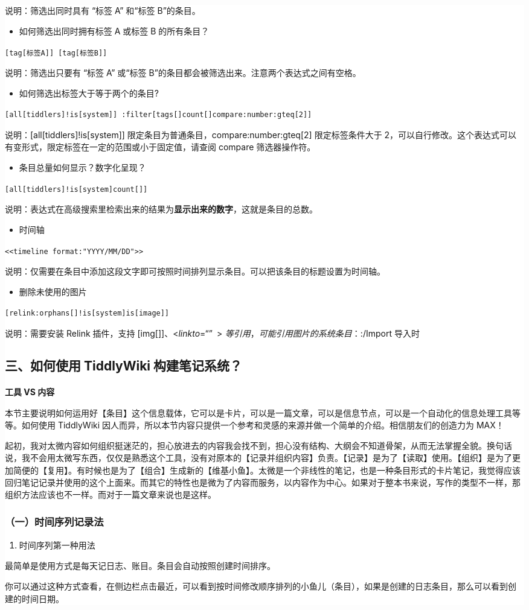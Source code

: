 说明：筛选出同时具有 “标签 A” 和“标签 B”的条目。

*   如何筛选出同时拥有标签 A 或标签 B 的所有条目？

```
[tag[标签A]] [tag[标签B]]
```

说明：筛选出只要有 “标签 A” 或“标签 B”的条目都会被筛选出来。注意两个表达式之间有空格。

*   如何筛选出标签大于等于两个的条目?

```
[all[tiddlers]!is[system]] :filter[tags[]count[]compare:number:gteq[2]]
```

说明：[all[tiddlers]!is[system]] 限定条目为普通条目，compare:number:gteq[2] 限定标签条件大于 2，可以自行修改。这个表达式可以有变形式，限定标签在一定的范围或小于固定值，请查阅 compare 筛选器操作符。  

*   条目总量如何显示？数字化呈现？

```
[all[tiddlers]!is[system]count[]]
```

说明：表达式在高级搜索里检索出来的结果为**显示出来的数字**，这就是条目的总数。  

*   时间轴

```
<<timeline format:"YYYY/MM/DD">>
```

说明：仅需要在条目中添加这段文字即可按照时间排列显示条目。可以把该条目的标题设置为时间轴。

*   删除未使用的图片

```
[relink:orphans[]!is[system]is[image]]
```

说明：需要安装 Relink 插件，支持 [img[]]、<$link to =“”> 等引用，可能引用图片的系统条目：$:/Import 导入时

三、如何使用 TiddlyWiki 构建笔记系统？
-------------------------

**工具 VS 内容**

本节主要说明如何运用好【条目】这个信息载体，它可以是卡片，可以是一篇文章，可以是信息节点，可以是一个自动化的信息处理工具等等。如何使用 TiddlyWiki 因人而异，所以本节内容只提供一个参考和灵感的来源并做一个简单的介绍。相信朋友们的创造力为 MAX！

起初，我对太微内容如何组织挺迷茫的，担心放进去的内容我会找不到，担心没有结构、大纲会不知道骨架，从而无法掌握全貌。换句话说，我不会用太微写东西，仅仅是熟悉这个工具，没有对原本的【记录并组织内容】负责。【记录】是为了【读取】使用。【组织】是为了更加简便的【复用】。有时候也是为了【组合】生成新的【维基小鱼】。太微是一个非线性的笔记，也是一种条目形式的卡片笔记，我觉得应该回归笔记记录并使用的这个上面来。而其它的特性也是微为了内容而服务，以内容作为中心。如果对于整本书来说，写作的类型不一样，那组织方法应该也不一样。而对于一篇文章来说也是这样。

### （一）时间序列记录法

1. 时间序列第一种用法

最简单是使用方式是每天记日志、账目。条目会自动按照创建时间排序。

你可以通过这种方式查看，在侧边栏点击最近，可以看到按时间修改顺序排列的小鱼儿（条目），如果是创建的日志条目，那么可以看到创建的时间日期。

